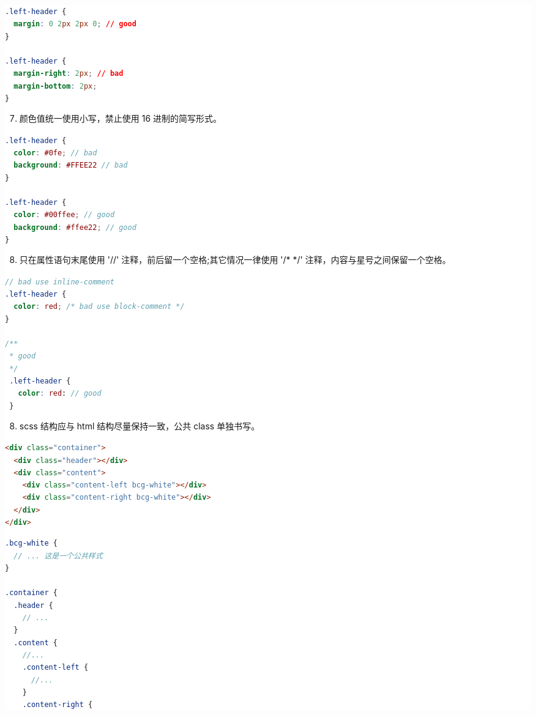  ```css
 .left-header {
   margin: 0 2px 2px 0; // good
 }

 .left-header {
   margin-right: 2px; // bad
   margin-bottom: 2px;
 }
 ```

7. 颜色值统一使用小写，禁止使用 16 进制的简写形式。

```scss
.left-header {
  color: #0fe; // bad
  background: #FFEE22 // bad
}

.left-header {
  color: #00ffee; // good
  background: #ffee22; // good
}
```

8. 只在属性语句末尾使用 '//' 注释，前后留一个空格;其它情况一律使用 '/* */' 注释，内容与星号之间保留一个空格。

```scss
// bad use inline-comment
.left-header {
  color: red; /* bad use block-comment */
}

/**
 * good
 */
 .left-header {
   color: red: // good
 }
```

8. scss 结构应与 html 结构尽量保持一致，公共 class 单独书写。

```html
<div class="container">
  <div class="header"></div>
  <div class="content">
    <div class="content-left bcg-white"></div>
    <div class="content-right bcg-white"></div>
  </div>
</div>
```

```scss
.bcg-white {
  // ... 这是一个公共样式
}

.container {
  .header {
    // ...
  }
  .content {
    //...
    .content-left {
      //...
    }
    .content-right {
```